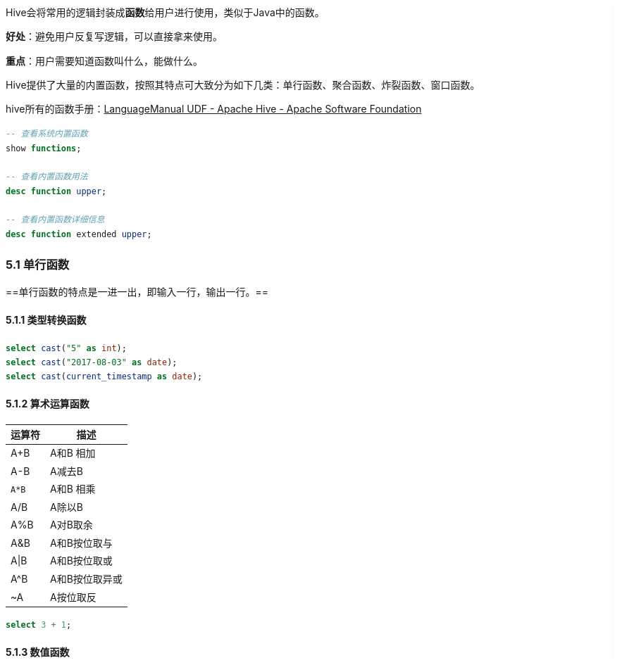 Hive会将常用的逻辑封装成**函数**给用户进行使用，类似于Java中的函数。

**好处**：避免用户反复写逻辑，可以直接拿来使用。

**重点**：用户需要知道函数叫什么，能做什么。

Hive提供了大量的内置函数，按照其特点可大致分为如下几类：单行函数、聚合函数、炸裂函数、窗口函数。


hive所有的函数手册：[LanguageManual UDF - Apache Hive - Apache Software Foundation](https://cwiki.apache.org/confluence/display/Hive/LanguageManual+UDF)

```sql
-- 查看系统内置函数
show functions;

-- 查看内置函数用法
desc function upper;

-- 查看内置函数详细信息
desc function extended upper;
```
### 5.1 单行函数

==单行函数的特点是一进一出，即输入一行，输出一行。==
#### 5.1.1 类型转换函数

```sql
select cast("5" as int);
select cast("2017-08-03" as date);
select cast(current_timestamp as date);
```
#### 5.1.2 算术运算函数


| **运算符** | **描述**       |
| ---------- | -------------- |
| A+B        | A和B 相加      |
| A-B        | A减去B         |
| `A*B`        | A和B 相乘      |
| A/B        | A除以B         |
| A%B        | A对B取余       |
| A&B        | A和B按位取与   |
| A\|B       | A和B按位取或   |
| A^B        | A和B按位取异或 |
| ~A         | A按位取反      |

```sql
select 3 + 1;
```
#### 5.1.3 数值函数
